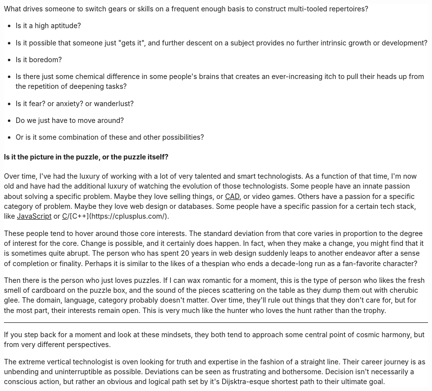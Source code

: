 What drives someone to switch gears or skills on a frequent enough basis to construct multi-tooled repertoires? 
- Is it a high aptitude? 
- Is it possible that someone just "gets it", and further descent on a subject provides no further intrinsic growth or development?
- Is it boredom?
- Is there just some chemical difference in some people's brains
  that creates an ever-increasing itch to pull their heads up from the repetition of deepening tasks?
- Is it fear? or anxiety? or wanderlust? 
- Do we just have to move around? 

- Or is it some combination of these and other possibilities? 

#### Is it the picture in the puzzle, or the puzzle itself? 

Over time, I've had the luxury of working with a lot of very talented and smart technologists.
As a function of that time, 
I'm now old and have had the additional luxury of watching the evolution of those technologists.
Some people have an innate passion about solving a specific problem.
Maybe they love selling things, or [CAD](https://en.wikipedia.org/wiki/Computer-aided_design), or video games. 
Others have a passion for a specific category of problem.
Maybe they love web design or databases.
Some people have a specific passion for a certain tech stack, 
like [JavaScript](https://developer.mozilla.org/en-US/docs/Web/JavaScript) or 
[C](https://en.wikipedia.org/wiki/C_(programming_language))/[C++](https://cplusplus.com/). 


These people tend to hover around those core interests.
The standard deviation from that core varies in proportion to the degree of interest for the core.
Change is possible, and it certainly does happen.
In fact, when they make a change, you might find that it is sometimes quite abrupt.
The person who has spent 20 years in web design suddenly leaps to another endeavor after a sense of completion or finality.
Perhaps it is similar to the likes of a thespian who ends a 
decade-long run as a fan-favorite character? 

Then there is the person who just loves puzzles.
If I can wax romantic for a moment, this is the type of person who
likes the fresh smell of cardboard on the puzzle box, and the sound of the pieces scattering on the table as they dump
them out with cherubic glee.
The domain, language, category probably doesn't matter.
Over time, they'll rule out things that they don't care for, but for the most part, their interests remain open.
This is very much like the hunter who loves the hunt rather than the trophy. 

--- 

If you step back for a moment and look at these mindsets, they both tend to approach some central point of cosmic 
harmony, but from very different perspectives. 

The extreme vertical technologist is oven looking for truth and expertise in the fashion of a straight line. 
Their career journey is as unbending and uninterruptible as possible. 
Deviations can be seen as frustrating and bothersome. 
Decision isn't necessarily a conscious action,
but rather an obvious and logical path set by it's Dijsktra-esque shortest path to their ultimate goal. 
